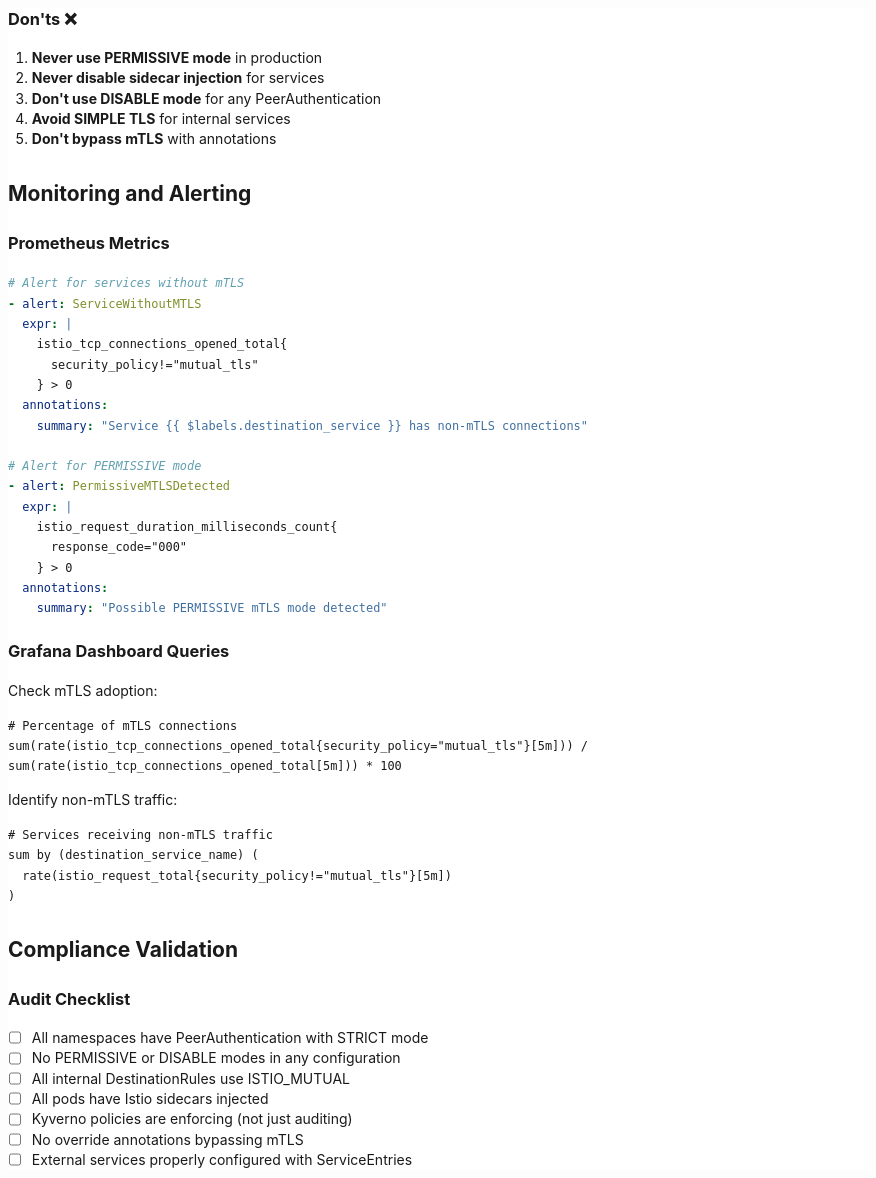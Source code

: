### Don'ts ❌
1. **Never use PERMISSIVE mode** in production
2. **Never disable sidecar injection** for services
3. **Don't use DISABLE mode** for any PeerAuthentication
4. **Avoid SIMPLE TLS** for internal services
5. **Don't bypass mTLS** with annotations

## Monitoring and Alerting

### Prometheus Metrics
```yaml
# Alert for services without mTLS
- alert: ServiceWithoutMTLS
  expr: |
    istio_tcp_connections_opened_total{
      security_policy!="mutual_tls"
    } > 0
  annotations:
    summary: "Service {{ $labels.destination_service }} has non-mTLS connections"

# Alert for PERMISSIVE mode
- alert: PermissiveMTLSDetected
  expr: |
    istio_request_duration_milliseconds_count{
      response_code="000"
    } > 0
  annotations:
    summary: "Possible PERMISSIVE mTLS mode detected"
```

### Grafana Dashboard Queries

Check mTLS adoption:
```promql
# Percentage of mTLS connections
sum(rate(istio_tcp_connections_opened_total{security_policy="mutual_tls"}[5m])) /
sum(rate(istio_tcp_connections_opened_total[5m])) * 100
```

Identify non-mTLS traffic:
```promql
# Services receiving non-mTLS traffic
sum by (destination_service_name) (
  rate(istio_request_total{security_policy!="mutual_tls"}[5m])
)
```

## Compliance Validation

### Audit Checklist
- [ ] All namespaces have PeerAuthentication with STRICT mode
- [ ] No PERMISSIVE or DISABLE modes in any configuration
- [ ] All internal DestinationRules use ISTIO_MUTUAL
- [ ] All pods have Istio sidecars injected
- [ ] Kyverno policies are enforcing (not just auditing)
- [ ] No override annotations bypassing mTLS
- [ ] External services properly configured with ServiceEntries
